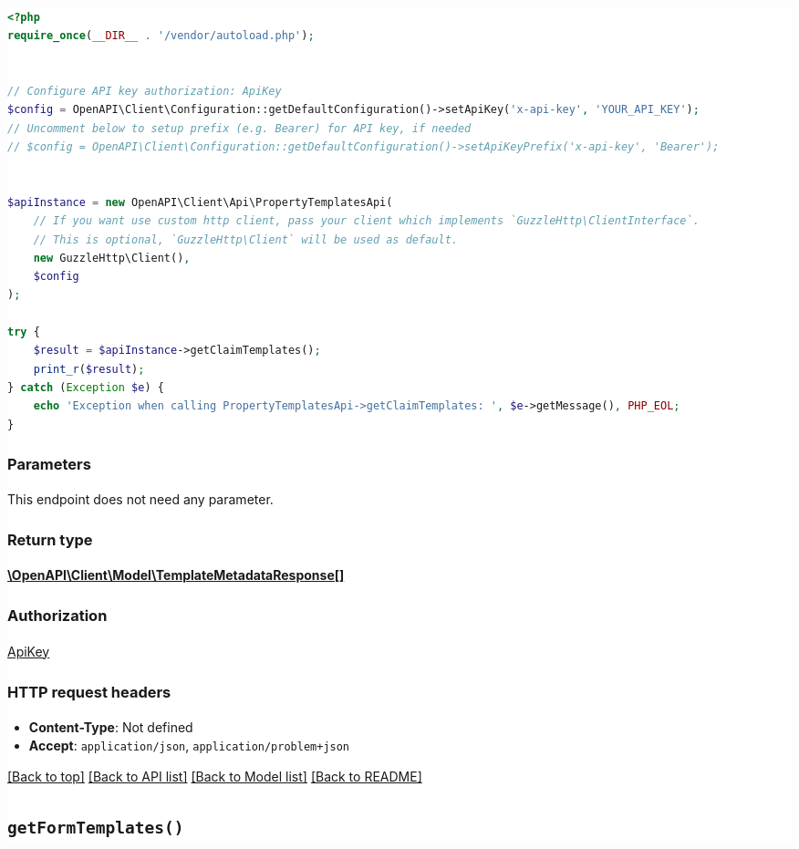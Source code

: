 ```php
<?php
require_once(__DIR__ . '/vendor/autoload.php');


// Configure API key authorization: ApiKey
$config = OpenAPI\Client\Configuration::getDefaultConfiguration()->setApiKey('x-api-key', 'YOUR_API_KEY');
// Uncomment below to setup prefix (e.g. Bearer) for API key, if needed
// $config = OpenAPI\Client\Configuration::getDefaultConfiguration()->setApiKeyPrefix('x-api-key', 'Bearer');


$apiInstance = new OpenAPI\Client\Api\PropertyTemplatesApi(
    // If you want use custom http client, pass your client which implements `GuzzleHttp\ClientInterface`.
    // This is optional, `GuzzleHttp\Client` will be used as default.
    new GuzzleHttp\Client(),
    $config
);

try {
    $result = $apiInstance->getClaimTemplates();
    print_r($result);
} catch (Exception $e) {
    echo 'Exception when calling PropertyTemplatesApi->getClaimTemplates: ', $e->getMessage(), PHP_EOL;
}
```

### Parameters

This endpoint does not need any parameter.

### Return type

[**\OpenAPI\Client\Model\TemplateMetadataResponse[]**](../Model/TemplateMetadataResponse.md)

### Authorization

[ApiKey](../../README.md#ApiKey)

### HTTP request headers

- **Content-Type**: Not defined
- **Accept**: `application/json`, `application/problem+json`

[[Back to top]](#) [[Back to API list]](../../README.md#endpoints)
[[Back to Model list]](../../README.md#models)
[[Back to README]](../../README.md)

## `getFormTemplates()`
